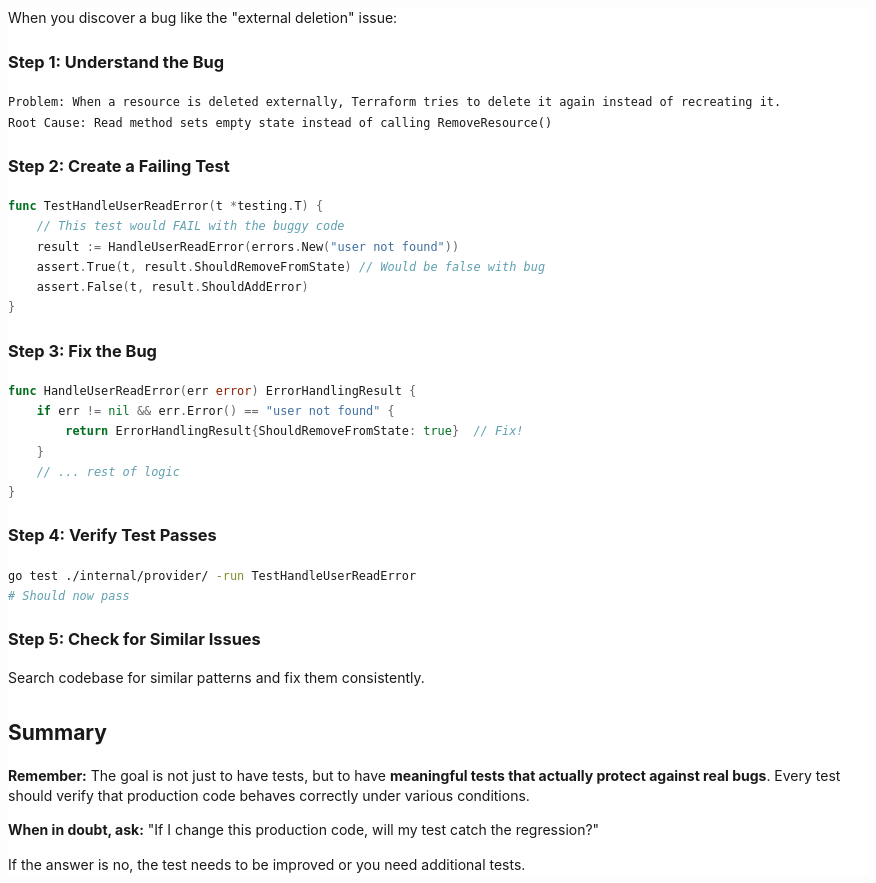 When you discover a bug like the "external deletion" issue:

### Step 1: Understand the Bug

```text
Problem: When a resource is deleted externally, Terraform tries to delete it again instead of recreating it.
Root Cause: Read method sets empty state instead of calling RemoveResource()
```

### Step 2: Create a Failing Test

```go
func TestHandleUserReadError(t *testing.T) {
    // This test would FAIL with the buggy code
    result := HandleUserReadError(errors.New("user not found"))
    assert.True(t, result.ShouldRemoveFromState) // Would be false with bug
    assert.False(t, result.ShouldAddError)
}
```

### Step 3: Fix the Bug

```go
func HandleUserReadError(err error) ErrorHandlingResult {
    if err != nil && err.Error() == "user not found" {
        return ErrorHandlingResult{ShouldRemoveFromState: true}  // Fix!
    }
    // ... rest of logic
}
```

### Step 4: Verify Test Passes

```bash
go test ./internal/provider/ -run TestHandleUserReadError
# Should now pass
```

### Step 5: Check for Similar Issues

Search codebase for similar patterns and fix them consistently.

## Summary

**Remember:** The goal is not just to have tests, but to have **meaningful tests that actually protect against real bugs**. Every test should verify that production code behaves correctly under various conditions.

**When in doubt, ask:** "If I change this production code, will my test catch the regression?"

If the answer is no, the test needs to be improved or you need additional tests.
